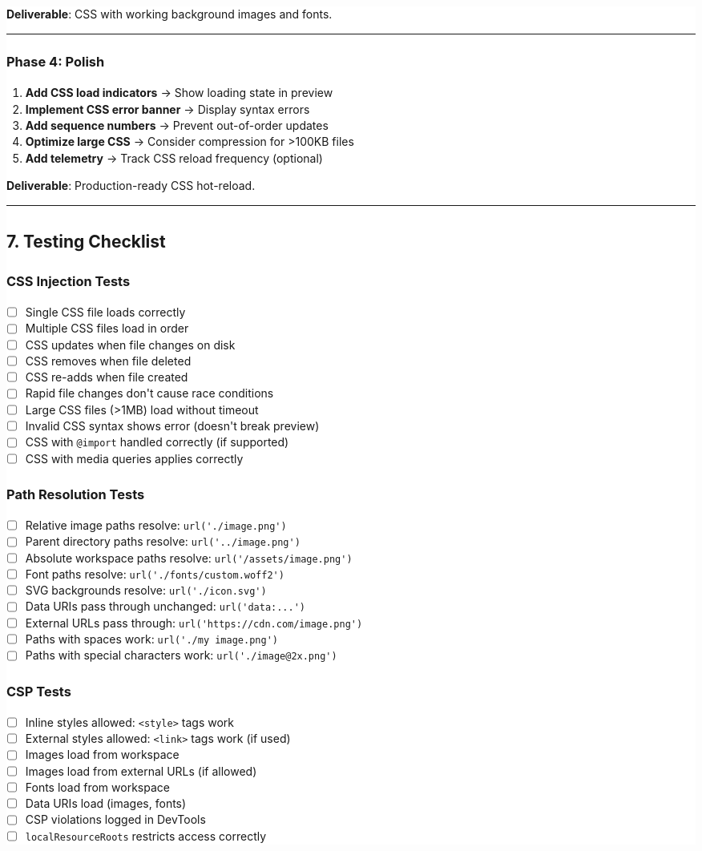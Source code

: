 **Deliverable**: CSS with working background images and fonts.

---

### Phase 4: Polish

1. **Add CSS load indicators** → Show loading state in preview
2. **Implement CSS error banner** → Display syntax errors
3. **Add sequence numbers** → Prevent out-of-order updates
4. **Optimize large CSS** → Consider compression for >100KB files
5. **Add telemetry** → Track CSS reload frequency (optional)

**Deliverable**: Production-ready CSS hot-reload.

---

## 7. Testing Checklist

### CSS Injection Tests

- [ ] Single CSS file loads correctly
- [ ] Multiple CSS files load in order
- [ ] CSS updates when file changes on disk
- [ ] CSS removes when file deleted
- [ ] CSS re-adds when file created
- [ ] Rapid file changes don't cause race conditions
- [ ] Large CSS files (>1MB) load without timeout
- [ ] Invalid CSS syntax shows error (doesn't break preview)
- [ ] CSS with `@import` handled correctly (if supported)
- [ ] CSS with media queries applies correctly

### Path Resolution Tests

- [ ] Relative image paths resolve: `url('./image.png')`
- [ ] Parent directory paths resolve: `url('../image.png')`
- [ ] Absolute workspace paths resolve: `url('/assets/image.png')`
- [ ] Font paths resolve: `url('./fonts/custom.woff2')`
- [ ] SVG backgrounds resolve: `url('./icon.svg')`
- [ ] Data URIs pass through unchanged: `url('data:...')`
- [ ] External URLs pass through: `url('https://cdn.com/image.png')`
- [ ] Paths with spaces work: `url('./my image.png')`
- [ ] Paths with special characters work: `url('./image@2x.png')`

### CSP Tests

- [ ] Inline styles allowed: `<style>` tags work
- [ ] External styles allowed: `<link>` tags work (if used)
- [ ] Images load from workspace
- [ ] Images load from external URLs (if allowed)
- [ ] Fonts load from workspace
- [ ] Data URIs load (images, fonts)
- [ ] CSP violations logged in DevTools
- [ ] `localResourceRoots` restricts access correctly
